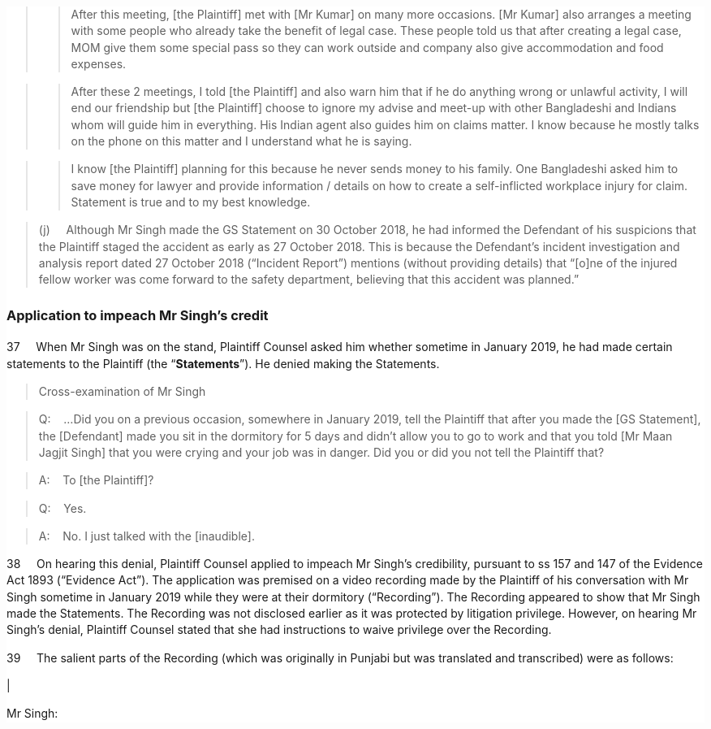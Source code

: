 >> After this meeting, \[the Plaintiff\] met with \[Mr Kumar\] on many more occasions. \[Mr Kumar\] also arranges a meeting with some people who already take the benefit of legal case. These people told us that after creating a legal case, MOM give them some special pass so they can work outside and company also give accommodation and food expenses.

>> After these 2 meetings, I told \[the Plaintiff\] and also warn him that if he do anything wrong or unlawful activity, I will end our friendship but \[the Plaintiff\] choose to ignore my advise and meet-up with other Bangladeshi and Indians whom will guide him in everything. His Indian agent also guides him on claims matter. I know because he mostly talks on the phone on this matter and I understand what he is saying.

>> I know \[the Plaintiff\] planning for this because he never sends money to his family. One Bangladeshi asked him to save money for lawyer and provide information / details on how to create a self-inflicted workplace injury for claim. Statement is true and to my best knowledge.

> (j)     Although Mr Singh made the GS Statement on 30 October 2018, he had informed the Defendant of his suspicions that the Plaintiff staged the accident as early as 27 October 2018. This is because the Defendant’s incident investigation and analysis report dated 27 October 2018 (“Incident Report”) mentions (without providing details) that “\[o\]ne of the injured fellow worker was come forward to the safety department, believing that this accident was planned.”

### Application to impeach Mr Singh’s credit

37     When Mr Singh was on the stand, Plaintiff Counsel asked him whether sometime in January 2019, he had made certain statements to the Plaintiff (the “**Statements**”). He denied making the Statements.

> Cross-examination of Mr Singh

> Q:    …Did you on a previous occasion, somewhere in January 2019, tell the Plaintiff that after you made the \[GS Statement\], the \[Defendant\] made you sit in the dormitory for 5 days and didn’t allow you to go to work and that you told \[Mr Maan Jagjit Singh\] that you were crying and your job was in danger. Did you or did you not tell the Plaintiff that?

> A:    To \[the Plaintiff\]?

> Q:    Yes.

> A:    No. I just talked with the \[inaudible\].

38     On hearing this denial, Plaintiff Counsel applied to impeach Mr Singh’s credibility, pursuant to ss 157 and 147 of the Evidence Act 1893 (“Evidence Act”). The application was premised on a video recording made by the Plaintiff of his conversation with Mr Singh sometime in January 2019 while they were at their dormitory (“Recording”). The Recording appeared to show that Mr Singh made the Statements. The Recording was not disclosed earlier as it was protected by litigation privilege. However, on hearing Mr Singh’s denial, Plaintiff Counsel stated that she had instructions to waive privilege over the Recording.

39     The salient parts of the Recording (which was originally in Punjabi but was translated and transcribed) were as follows:

>   
| 

Mr Singh:

